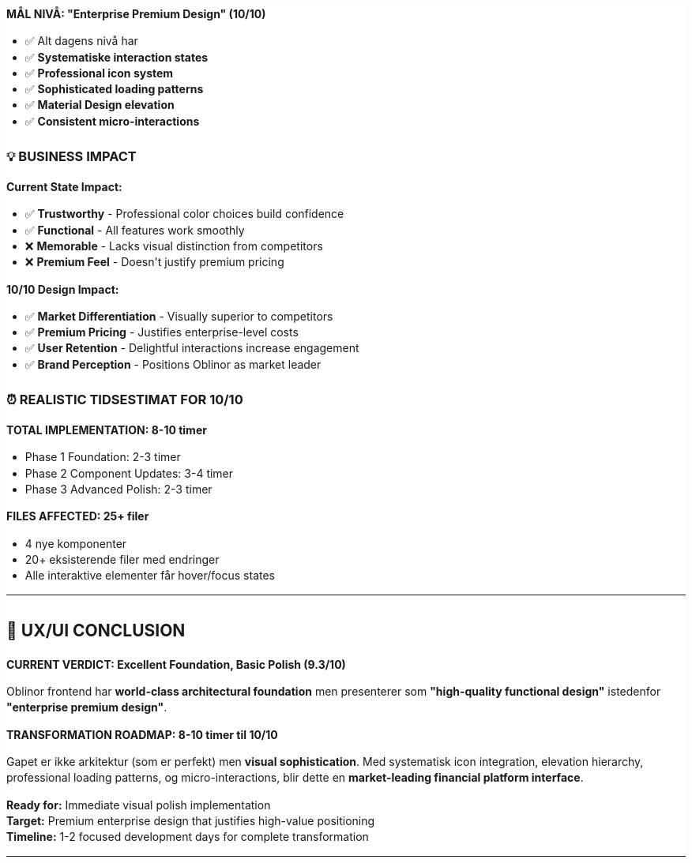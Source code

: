 **MÅL NIVÅ: "Enterprise Premium Design" (10/10)**
- ✅ Alt dagens nivå har
- ✅ **Systematiske interaction states**
- ✅ **Professional icon system**
- ✅ **Sophisticated loading patterns** 
- ✅ **Material Design elevation**
- ✅ **Consistent micro-interactions**

### **💡 BUSINESS IMPACT**

**Current State Impact:**
- ✅ **Trustworthy** - Professional color choices build confidence
- ✅ **Functional** - All features work smoothly
- ❌ **Memorable** - Lacks visual distinction from competitors
- ❌ **Premium Feel** - Doesn't justify premium pricing

**10/10 Design Impact:**  
- ✅ **Market Differentiation** - Visually superior to competitors
- ✅ **Premium Pricing** - Justifies enterprise-level costs
- ✅ **User Retention** - Delightful interactions increase engagement  
- ✅ **Brand Perception** - Positions Oblinor as market leader

### **⏰ REALISTIC TIDSESTIMAT FOR 10/10**

**TOTAL IMPLEMENTATION: 8-10 timer**
- Phase 1 Foundation: 2-3 timer
- Phase 2 Component Updates: 3-4 timer  
- Phase 3 Advanced Polish: 2-3 timer

**FILES AFFECTED: 25+ filer**
- 4 nye komponenter
- 20+ eksisterende filer med endringer
- Alle interaktive elementer får hover/focus states

---

## 🎯 UX/UI CONCLUSION

**CURRENT VERDICT: Excellent Foundation, Basic Polish (9.3/10)**

Oblinor frontend har **world-class architectural foundation** men presenterer som **"high-quality functional design"** istedenfor **"enterprise premium design"**.

**TRANSFORMATION ROADMAP: 8-10 timer til 10/10**

Gapet er ikke arkitektur (som er perfekt) men **visual sophistication**. Med systematisk icon integration, elevation hierarchy, professional loading patterns, og micro-interactions, blir dette en **market-leading financial platform interface**.

**Ready for:** Immediate visual polish implementation  
**Target:** Premium enterprise design that justifies high-value positioning  
**Timeline:** 1-2 focused development days for complete transformation

---
